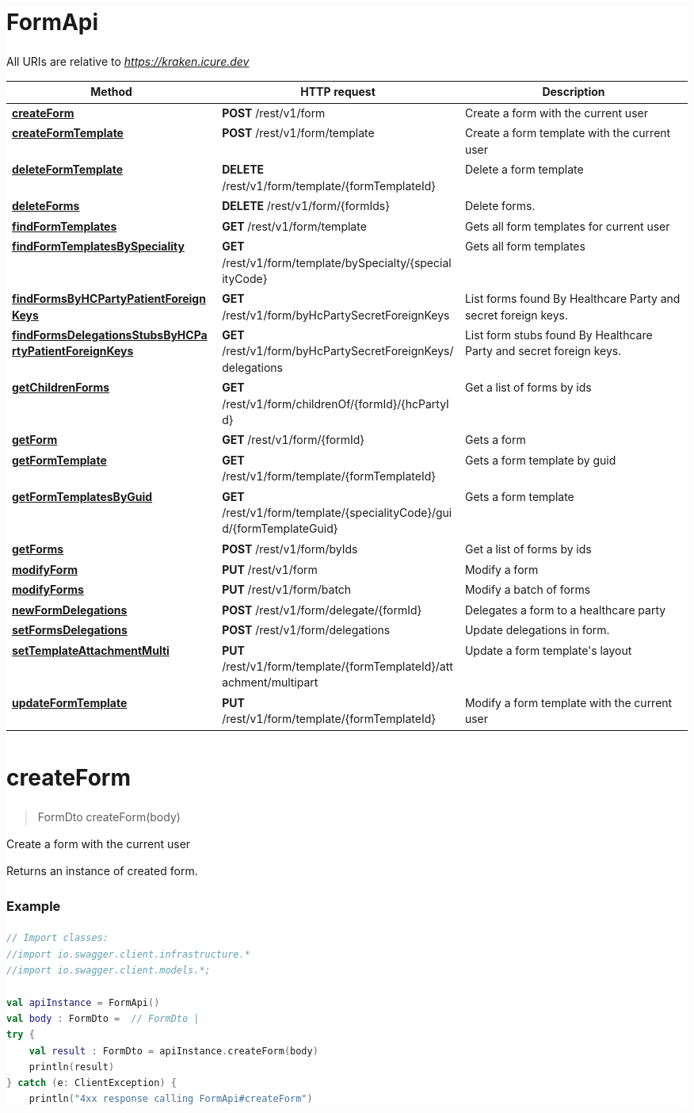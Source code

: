 # FormApi

All URIs are relative to *https://kraken.icure.dev*

Method | HTTP request | Description
------------- | ------------- | -------------
[**createForm**](FormApi.md#createForm) | **POST** /rest/v1/form | Create a form with the current user
[**createFormTemplate**](FormApi.md#createFormTemplate) | **POST** /rest/v1/form/template | Create a form template with the current user
[**deleteFormTemplate**](FormApi.md#deleteFormTemplate) | **DELETE** /rest/v1/form/template/{formTemplateId} | Delete a form template
[**deleteForms**](FormApi.md#deleteForms) | **DELETE** /rest/v1/form/{formIds} | Delete forms.
[**findFormTemplates**](FormApi.md#findFormTemplates) | **GET** /rest/v1/form/template | Gets all form templates for current user
[**findFormTemplatesBySpeciality**](FormApi.md#findFormTemplatesBySpeciality) | **GET** /rest/v1/form/template/bySpecialty/{specialityCode} | Gets all form templates
[**findFormsByHCPartyPatientForeignKeys**](FormApi.md#findFormsByHCPartyPatientForeignKeys) | **GET** /rest/v1/form/byHcPartySecretForeignKeys | List forms found By Healthcare Party and secret foreign keys.
[**findFormsDelegationsStubsByHCPartyPatientForeignKeys**](FormApi.md#findFormsDelegationsStubsByHCPartyPatientForeignKeys) | **GET** /rest/v1/form/byHcPartySecretForeignKeys/delegations | List form stubs found By Healthcare Party and secret foreign keys.
[**getChildrenForms**](FormApi.md#getChildrenForms) | **GET** /rest/v1/form/childrenOf/{formId}/{hcPartyId} | Get a list of forms by ids
[**getForm**](FormApi.md#getForm) | **GET** /rest/v1/form/{formId} | Gets a form
[**getFormTemplate**](FormApi.md#getFormTemplate) | **GET** /rest/v1/form/template/{formTemplateId} | Gets a form template by guid
[**getFormTemplatesByGuid**](FormApi.md#getFormTemplatesByGuid) | **GET** /rest/v1/form/template/{specialityCode}/guid/{formTemplateGuid} | Gets a form template
[**getForms**](FormApi.md#getForms) | **POST** /rest/v1/form/byIds | Get a list of forms by ids
[**modifyForm**](FormApi.md#modifyForm) | **PUT** /rest/v1/form | Modify a form
[**modifyForms**](FormApi.md#modifyForms) | **PUT** /rest/v1/form/batch | Modify a batch of forms
[**newFormDelegations**](FormApi.md#newFormDelegations) | **POST** /rest/v1/form/delegate/{formId} | Delegates a form to a healthcare party
[**setFormsDelegations**](FormApi.md#setFormsDelegations) | **POST** /rest/v1/form/delegations | Update delegations in form.
[**setTemplateAttachmentMulti**](FormApi.md#setTemplateAttachmentMulti) | **PUT** /rest/v1/form/template/{formTemplateId}/attachment/multipart | Update a form template&#x27;s layout
[**updateFormTemplate**](FormApi.md#updateFormTemplate) | **PUT** /rest/v1/form/template/{formTemplateId} | Modify a form template with the current user

<a name="createForm"></a>
# **createForm**
> FormDto createForm(body)

Create a form with the current user

Returns an instance of created form.

### Example
```kotlin
// Import classes:
//import io.swagger.client.infrastructure.*
//import io.swagger.client.models.*;

val apiInstance = FormApi()
val body : FormDto =  // FormDto | 
try {
    val result : FormDto = apiInstance.createForm(body)
    println(result)
} catch (e: ClientException) {
    println("4xx response calling FormApi#createForm")
```